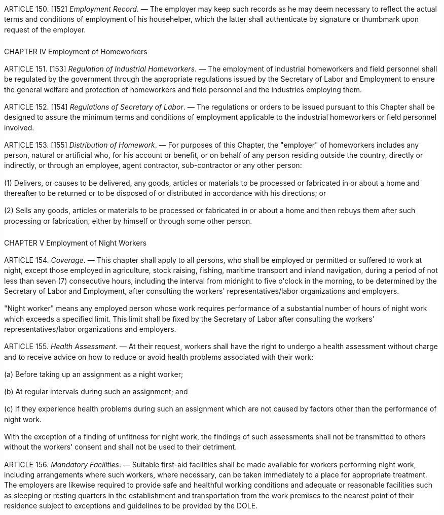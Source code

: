 ARTICLE 150. [152] _Employment Record_. — The employer may keep such records as he may deem necessary to reflect the actual terms and conditions of employment of his househelper, which the latter shall authenticate by signature or thumbmark upon request of the employer.

### 

CHAPTER IV Employment of Homeworkers

ARTICLE 151. [153] _Regulation of Industrial Homeworkers_. — The employment of industrial homeworkers and field personnel shall be regulated by the government through the appropriate regulations issued by the Secretary of Labor and Employment to ensure the general welfare and protection of homeworkers and field personnel and the industries employing them.

ARTICLE 152. [154] _Regulations of Secretary of Labor_. — The regulations or orders to be issued pursuant to this Chapter shall be designed to assure the minimum terms and conditions of employment applicable to the industrial homeworkers or field personnel involved.

ARTICLE 153. [155] _Distribution of Homework_. — For purposes of this Chapter, the "employer" of homeworkers includes any person, natural or artificial who, for his account or benefit, or on behalf of any person residing outside the country, directly or indirectly, or through an employee, agent contractor, sub-contractor or any other person:

(1) Delivers, or causes to be delivered, any goods, articles or materials to be processed or fabricated in or about a home and thereafter to be returned or to be disposed of or distributed in accordance with his directions; or

(2) Sells any goods, articles or materials to be processed or fabricated in or about a home and then rebuys them after such processing or fabrication, either by himself or through some other person.

### 

CHAPTER V Employment of Night Workers

ARTICLE 154. _Coverage_. — This chapter shall apply to all persons, who shall be employed or permitted or suffered to work at night, except those employed in agriculture, stock raising, fishing, maritime transport and inland navigation, during a period of not less than seven (7) consecutive hours, including the interval from midnight to five o'clock in the morning, to be determined by the Secretary of Labor and Employment, after consulting the workers' representatives/labor organizations and employers.

"Night worker" means any employed person whose work requires performance of a substantial number of hours of night work which exceeds a specified limit. This limit shall be fixed by the Secretary of Labor after consulting the workers' representatives/labor organizations and employers.

ARTICLE 155. _Health Assessment_. — At their request, workers shall have the right to undergo a health assessment without charge and to receive advice on how to reduce or avoid health problems associated with their work:

(a) Before taking up an assignment as a night worker;

(b) At regular intervals during such an assignment; and

(c) If they experience health problems during such an assignment which are not caused by factors other than the performance of night work.

With the exception of a finding of unfitness for night work, the findings of such assessments shall not be transmitted to others without the workers' consent and shall not be used to their detriment.

ARTICLE 156. _Mandatory Facilities_. — Suitable first-aid facilities shall be made available for workers performing night work, including arrangements where such workers, where necessary, can be taken immediately to a place for appropriate treatment. The employers are likewise required to provide safe and healthful working conditions and adequate or reasonable facilities such as sleeping or resting quarters in the establishment and transportation from the work premises to the nearest point of their residence subject to exceptions and guidelines to be provided by the DOLE.
